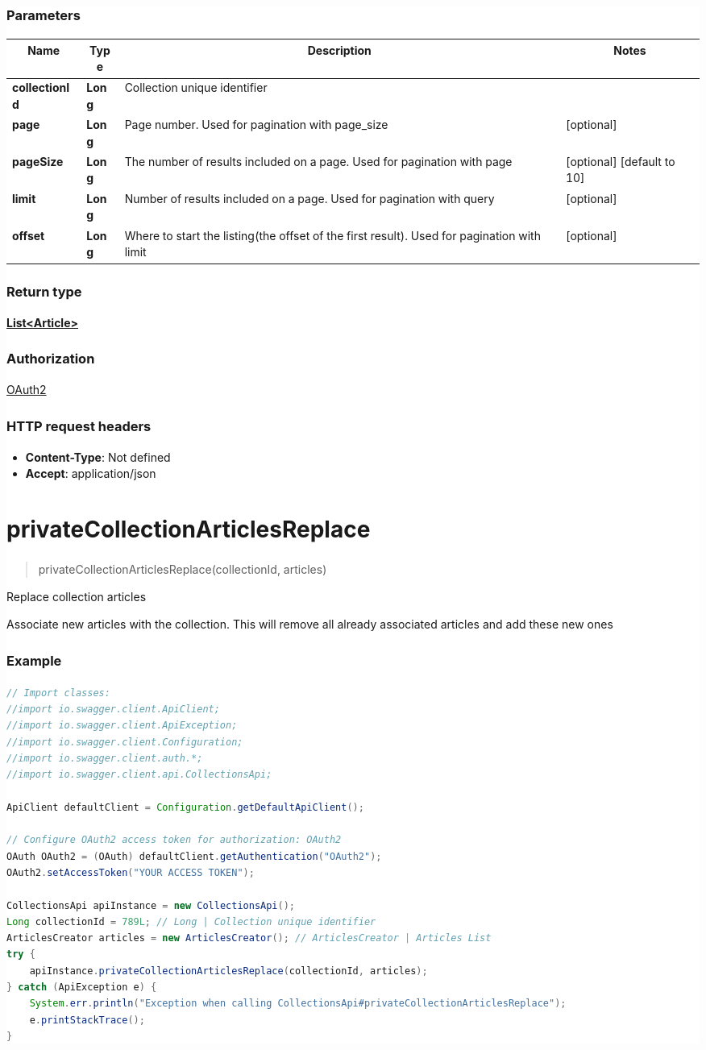 ### Parameters

Name | Type | Description  | Notes
------------- | ------------- | ------------- | -------------
 **collectionId** | **Long**| Collection unique identifier |
 **page** | **Long**| Page number. Used for pagination with page_size | [optional]
 **pageSize** | **Long**| The number of results included on a page. Used for pagination with page | [optional] [default to 10]
 **limit** | **Long**| Number of results included on a page. Used for pagination with query | [optional]
 **offset** | **Long**| Where to start the listing(the offset of the first result). Used for pagination with limit | [optional]

### Return type

[**List&lt;Article&gt;**](Article.md)

### Authorization

[OAuth2](../README.md#OAuth2)

### HTTP request headers

 - **Content-Type**: Not defined
 - **Accept**: application/json

<a name="privateCollectionArticlesReplace"></a>
# **privateCollectionArticlesReplace**
> privateCollectionArticlesReplace(collectionId, articles)

Replace collection articles

Associate new articles with the collection. This will remove all already associated articles and add these new ones

### Example
```java
// Import classes:
//import io.swagger.client.ApiClient;
//import io.swagger.client.ApiException;
//import io.swagger.client.Configuration;
//import io.swagger.client.auth.*;
//import io.swagger.client.api.CollectionsApi;

ApiClient defaultClient = Configuration.getDefaultApiClient();

// Configure OAuth2 access token for authorization: OAuth2
OAuth OAuth2 = (OAuth) defaultClient.getAuthentication("OAuth2");
OAuth2.setAccessToken("YOUR ACCESS TOKEN");

CollectionsApi apiInstance = new CollectionsApi();
Long collectionId = 789L; // Long | Collection unique identifier
ArticlesCreator articles = new ArticlesCreator(); // ArticlesCreator | Articles List
try {
    apiInstance.privateCollectionArticlesReplace(collectionId, articles);
} catch (ApiException e) {
    System.err.println("Exception when calling CollectionsApi#privateCollectionArticlesReplace");
    e.printStackTrace();
}
```
